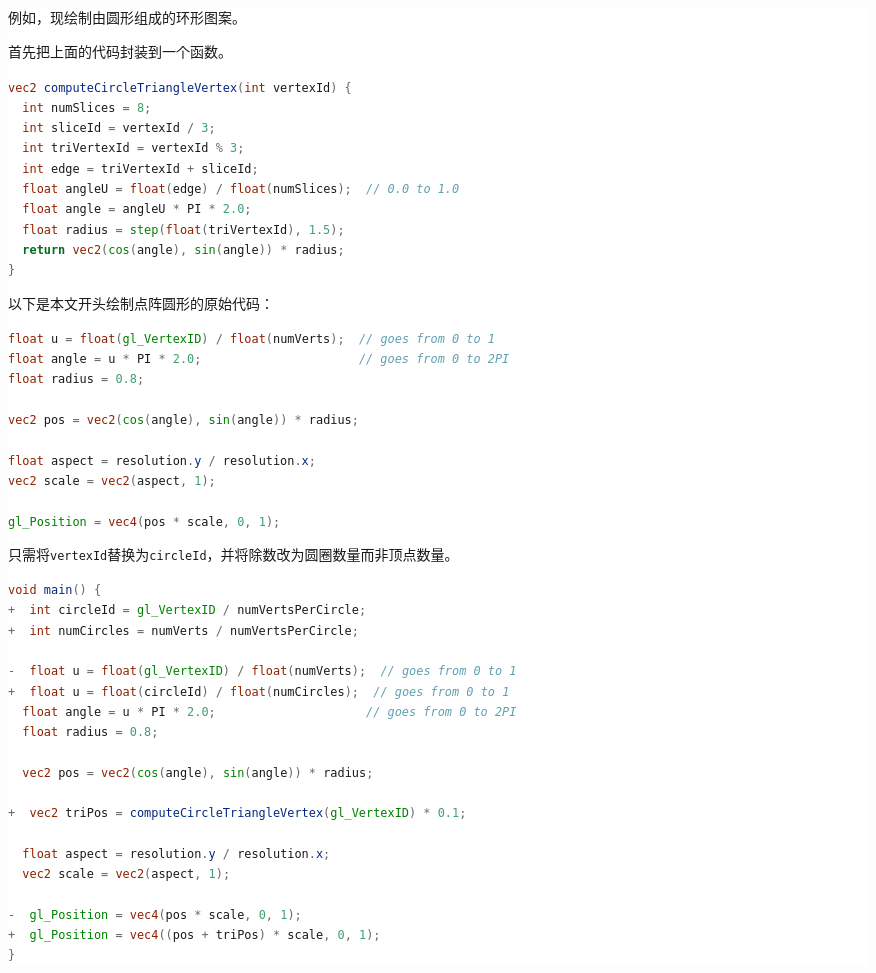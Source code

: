 例如，现绘制由圆形组成的环形图案。

首先把上面的代码封装到一个函数。

```glsl
vec2 computeCircleTriangleVertex(int vertexId) {
  int numSlices = 8;
  int sliceId = vertexId / 3;
  int triVertexId = vertexId % 3;
  int edge = triVertexId + sliceId;
  float angleU = float(edge) / float(numSlices);  // 0.0 to 1.0
  float angle = angleU * PI * 2.0;
  float radius = step(float(triVertexId), 1.5);
  return vec2(cos(angle), sin(angle)) * radius;
}
```
以下是本文开头绘制点阵圆形的原始代码：

```glsl
float u = float(gl_VertexID) / float(numVerts);  // goes from 0 to 1
float angle = u * PI * 2.0;                      // goes from 0 to 2PI
float radius = 0.8;

vec2 pos = vec2(cos(angle), sin(angle)) * radius;

float aspect = resolution.y / resolution.x;
vec2 scale = vec2(aspect, 1);

gl_Position = vec4(pos * scale, 0, 1);
```

只需将`vertexId`替换为`circleId`，并将除数改为圆圈数量而非顶点数量。

```glsl
void main() {
+  int circleId = gl_VertexID / numVertsPerCircle;
+  int numCircles = numVerts / numVertsPerCircle;

-  float u = float(gl_VertexID) / float(numVerts);  // goes from 0 to 1
+  float u = float(circleId) / float(numCircles);  // goes from 0 to 1
  float angle = u * PI * 2.0;                     // goes from 0 to 2PI
  float radius = 0.8;

  vec2 pos = vec2(cos(angle), sin(angle)) * radius;

+  vec2 triPos = computeCircleTriangleVertex(gl_VertexID) * 0.1;
  
  float aspect = resolution.y / resolution.x;
  vec2 scale = vec2(aspect, 1);
  
-  gl_Position = vec4(pos * scale, 0, 1);
+  gl_Position = vec4((pos + triPos) * scale, 0, 1);
}
```
